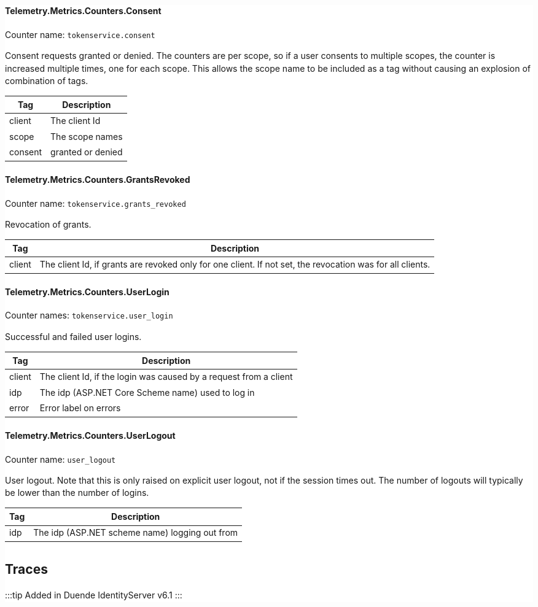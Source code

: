 #### Telemetry.Metrics.Counters.Consent

Counter name: `tokenservice.consent`

Consent requests granted or denied. The counters are per scope, so if a user consents
to multiple scopes, the counter is increased multiple times, one for each scope. This allows
the scope name to be included as a tag without causing an explosion of combination of tags.

| Tag     | Description       |
|---------|-------------------|
| client  | The client Id     |
| scope   | The scope names   |
| consent | granted or denied |

#### Telemetry.Metrics.Counters.GrantsRevoked

Counter name: `tokenservice.grants_revoked`

Revocation of grants.

| Tag    | Description                                                                                               |
|--------|-----------------------------------------------------------------------------------------------------------|
| client | The client Id, if grants are revoked only for one client. If not set, the revocation was for all clients. |

#### Telemetry.Metrics.Counters.UserLogin

Counter names: `tokenservice.user_login`

Successful and failed user logins.

| Tag    | Description                                                       |
|--------|-------------------------------------------------------------------|
| client | The client Id, if the login was caused by a request from a client |
| idp    | The idp (ASP.NET Core Scheme name) used to log in                 |
| error  | Error label on errors                                             |

#### Telemetry.Metrics.Counters.UserLogout

Counter name: `user_logout`

User logout. Note that this is only raised on explicit user logout, not if the session times out. The number of logouts
will typically be lower than the number of logins.

| Tag | Description                                    |
|-----|------------------------------------------------|
| idp | The idp (ASP.NET scheme name) logging out from |

## Traces

:::tip
Added in Duende IdentityServer v6.1
:::
